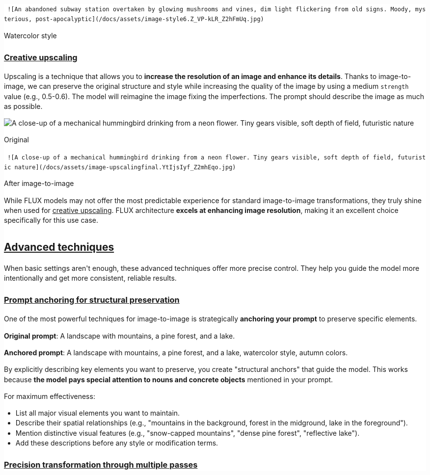      ![An abandoned subway station overtaken by glowing mushrooms and vines, dim light flickering from old signs. Moody, mysterious, post-apocalyptic](/docs/assets/image-style6.Z_VP-kLR_Z2hFmUq.jpg)  

Watercolor style

### [Creative upscaling](#creative-upscaling)

Upscaling is a technique that allows you to **increase the resolution of an image and enhance its details**. Thanks to image-to-image, we can preserve the original structure and style while increasing the quality of the image by using a medium `strength` value (e.g., 0.5-0.6). The model will reimagine the image fixing the imperfections. The prompt should describe the image as much as possible.

![A close-up of a mechanical hummingbird drinking from a neon flower. Tiny gears visible, soft depth of field, futuristic nature](/docs/assets/image-upscalingoriginal.k7ChrfM2_2qMqGD.jpg)  

Original

     ![A close-up of a mechanical hummingbird drinking from a neon flower. Tiny gears visible, soft depth of field, futuristic nature](/docs/assets/image-upscalingfinal.YtIjsIyf_Z2mhEqo.jpg)  

After image-to-image

While FLUX models may not offer the most predictable experience for standard image-to-image transformations, they truly shine when used for [creative upscaling](#creative-upscaling). FLUX architecture **excels at enhancing image resolution**, making it an excellent choice specifically for this use case.

## [Advanced techniques](#advanced-techniques)

When basic settings aren't enough, these advanced techniques offer more precise control. They help you guide the model more intentionally and get more consistent, reliable results.

### [Prompt anchoring for structural preservation](#prompt-anchoring-for-structural-preservation)

One of the most powerful techniques for image-to-image is strategically **anchoring your prompt** to preserve specific elements.

**Original prompt**: A landscape with mountains, a pine forest, and a lake.

**Anchored prompt**: A landscape with mountains, a pine forest, and a lake, watercolor style, autumn colors.

By explicitly describing key elements you want to preserve, you create "structural anchors" that guide the model. This works because **the model pays special attention to nouns and concrete objects** mentioned in your prompt.

For maximum effectiveness:

- List all major visual elements you want to maintain.
- Describe their spatial relationships (e.g., "mountains in the background, forest in the midground, lake in the foreground").
- Mention distinctive visual features (e.g., "snow-capped mountains", "dense pine forest", "reflective lake").
- Add these descriptions before any style or modification terms.

### [Precision transformation through multiple passes](#precision-transformation-through-multiple-passes)
